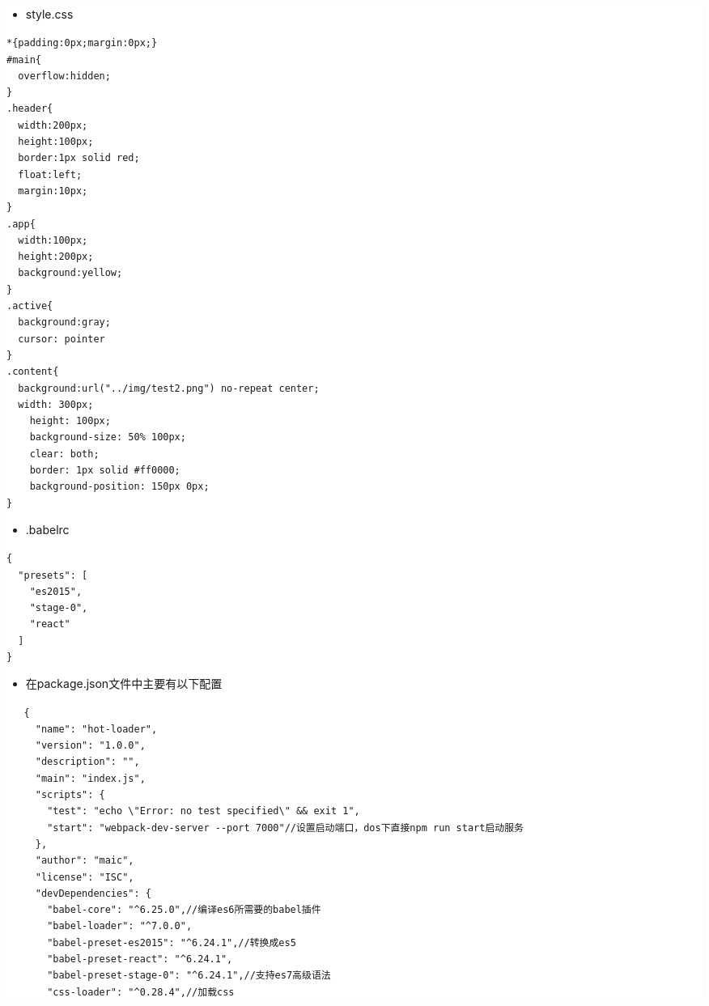 * style.css

```
*{padding:0px;margin:0px;}
#main{
  overflow:hidden;
}
.header{
  width:200px;
  height:100px;
  border:1px solid red;
  float:left;
  margin:10px;
}
.app{
  width:100px;
  height:200px;
  background:yellow;
}
.active{
  background:gray;
  cursor: pointer
}
.content{
  background:url("../img/test2.png") no-repeat center;
  width: 300px;
    height: 100px;
    background-size: 50% 100px;
    clear: both;
    border: 1px solid #ff0000;
    background-position: 150px 0px;
}
```
* .babelrc

```
{
  "presets": [
    "es2015",
    "stage-0",
    "react"
  ]
}
```

* 在package.json文件中主要有以下配置


 ```
    {
      "name": "hot-loader",
      "version": "1.0.0",
      "description": "",
      "main": "index.js",
      "scripts": {
        "test": "echo \"Error: no test specified\" && exit 1",
        "start": "webpack-dev-server --port 7000"//设置启动端口，dos下直接npm run start启动服务
      },
      "author": "maic",
      "license": "ISC",
      "devDependencies": {
        "babel-core": "^6.25.0",//编译es6所需要的babel插件
        "babel-loader": "^7.0.0",
        "babel-preset-es2015": "^6.24.1",//转换成es5
        "babel-preset-react": "^6.24.1",
        "babel-preset-stage-0": "^6.24.1",//支持es7高级语法
        "css-loader": "^0.28.4",//加载css
 ```